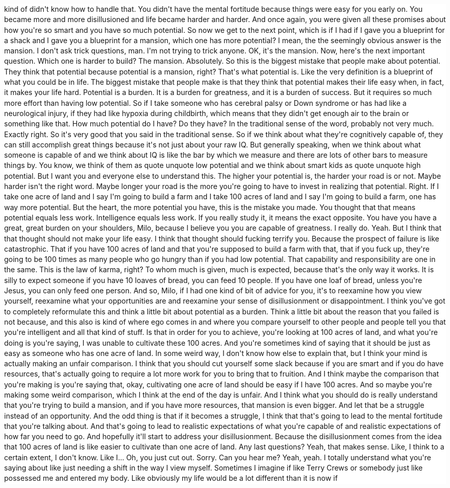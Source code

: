 kind of didn't know how to handle that. You didn't have the mental fortitude because things were easy for you early on. You became more and more disillusioned and life became harder and harder. And once again, you were given all these promises about how you're so smart and you have so much potential. So now we get to the next point, which is if I had if I gave you a blueprint for a shack and I gave you a blueprint for a mansion, which one has more potential? I mean, the the seemingly obvious answer is the mansion. I don't ask trick questions, man. I'm not trying to trick anyone. OK, it's the mansion. Now, here's the next important question. Which one is harder to build? The mansion. Absolutely. So this is the biggest mistake that people make about potential. They think that potential because potential is a mansion, right? That's what potential is. Like the very definition is a blueprint of what you could be in life. The biggest mistake that people make is that they think that potential makes their life easy when, in fact, it makes your life hard. Potential is a burden. It is a burden for greatness, and it is a burden of success. But it requires so much more effort than having low potential. So if I take someone who has cerebral palsy or Down syndrome or has had like a neurological injury, if they had like hypoxia during childbirth, which means that they didn't get enough air to the brain or something like that. How much potential do I have? Do they have? In the traditional sense of the word, probably not very much. Exactly right. So it's very good that you said in the traditional sense. So if we think about what they're cognitively capable of, they can still accomplish great things because it's not just about your raw IQ. But generally speaking, when we think about what someone is capable of and we think about IQ is like the bar by which we measure and there are lots of other bars to measure things by. You know, we think of them as quote unquote low potential and we think about smart kids as quote unquote high potential. But I want you and everyone else to understand this. The higher your potential is, the harder your road is or not. Maybe harder isn't the right word. Maybe longer your road is the more you're going to have to invest in realizing that potential. Right. If I take one acre of land and I say I'm going to build a farm and I take 100 acres of land and I say I'm going to build a farm, one has way more potential. But the heart, the more potential you have, this is the mistake you made. You thought that that means potential equals less work. Intelligence equals less work. If you really study it, it means the exact opposite. You have you have a great, great burden on your shoulders, Milo, because I believe you you are capable of greatness. I really do. Yeah. But I think that that thought should not make your life easy. I think that thought should fucking terrify you. Because the prospect of failure is like catastrophic. That if you have 100 acres of land and that you're supposed to build a farm with that, that if you fuck up, they're going to be 100 times as many people who go hungry than if you had low potential. That capability and responsibility are one in the same. This is the law of karma, right? To whom much is given, much is expected, because that's the only way it works. It is silly to expect someone if you have 10 loaves of bread, you can feed 10 people. If you have one loaf of bread, unless you're Jesus, you can only feed one person. And so, Milo, if I had one kind of bit of advice for you, it's to reexamine how you view yourself, reexamine what your opportunities are and reexamine your sense of disillusionment or disappointment. I think you've got to completely reformulate this and think a little bit about potential as a burden. Think a little bit about the reason that you failed is not because, and this also is kind of where ego comes in and where you compare yourself to other people and people tell you that you're intelligent and all that kind of stuff. Is that in order for you to achieve, you're looking at 100 acres of land, and what you're doing is you're saying, I was unable to cultivate these 100 acres. And you're sometimes kind of saying that it should be just as easy as someone who has one acre of land. In some weird way, I don't know how else to explain that, but I think your mind is actually making an unfair comparison. I think that you should cut yourself some slack because if you are smart and if you do have resources, that's actually going to require a lot more work for you to bring that to fruition. And I think maybe the comparison that you're making is you're saying that, okay, cultivating one acre of land should be easy if I have 100 acres. And so maybe you're making some weird comparison, which I think at the end of the day is unfair. And I think what you should do is really understand that you're trying to build a mansion, and if you have more resources, that mansion is even bigger. And let that be a struggle instead of an opportunity. And the odd thing is that if it becomes a struggle, I think that that's going to lead to the mental fortitude that you're talking about. And that's going to lead to realistic expectations of what you're capable of and realistic expectations of how far you need to go. And hopefully it'll start to address your disillusionment. Because the disillusionment comes from the idea that 100 acres of land is like easier to cultivate than one acre of land. Any last questions? Yeah, that makes sense. Like, I think to a certain extent, I don't know. Like I... Oh, you just cut out. Sorry. Can you hear me? Yeah, yeah. I totally understand what you're saying about like just needing a shift in the way I view myself. Sometimes I imagine if like Terry Crews or somebody just like possessed me and entered my body. Like obviously my life would be a lot different than it is now if